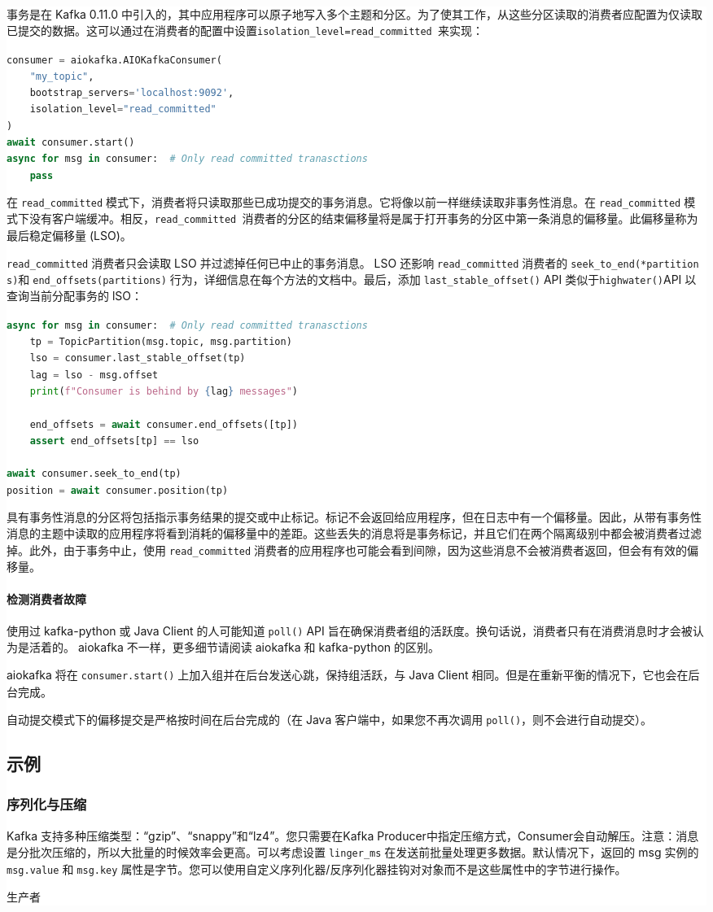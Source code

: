 事务是在 Kafka 0.11.0 中引入的，其中应用程序可以原子地写入多个主题和分区。为了使其工作，从这些分区读取的消费者应配置为仅读取已提交的数据。这可以通过在消费者的配置中设置`isolation_level=read_committed `来实现：

```python
consumer = aiokafka.AIOKafkaConsumer(
    "my_topic",
    bootstrap_servers='localhost:9092',
    isolation_level="read_committed"
)
await consumer.start()
async for msg in consumer:  # Only read committed tranasctions
    pass
```

在 `read_committed` 模式下，消费者将只读取那些已成功提交的事务消息。它将像以前一样继续读取非事务性消息。在 `read_committed` 模式下没有客户端缓冲。相反，`read_committed `消费者的分区的结束偏移量将是属于打开事务的分区中第一条消息的偏移量。此偏移量称为最后稳定偏移量 (LSO)。

`read_committed` 消费者只会读取 LSO 并过滤掉任何已中止的事务消息。 LSO 还影响 `read_committed` 消费者的 `seek_to_end(*partitions)`和 `end_offsets(partitions)` 行为，详细信息在每个方法的文档中。最后，添加 `last_stable_offset()` API 类似于`highwater()`API 以查询当前分配事务的 lSO：

```python
async for msg in consumer:  # Only read committed tranasctions
    tp = TopicPartition(msg.topic, msg.partition)
    lso = consumer.last_stable_offset(tp)
    lag = lso - msg.offset
    print(f"Consumer is behind by {lag} messages")

    end_offsets = await consumer.end_offsets([tp])
    assert end_offsets[tp] == lso

await consumer.seek_to_end(tp)
position = await consumer.position(tp)
```

具有事务性消息的分区将包括指示事务结果的提交或中止标记。标记不会返回给应用程序，但在日志中有一个偏移量。因此，从带有事务性消息的主题中读取的应用程序将看到消耗的偏移量中的差距。这些丢失的消息将是事务标记，并且它们在两个隔离级别中都会被消费者过滤掉。此外，由于事务中止，使用 `read_committed` 消费者的应用程序也可能会看到间隙，因为这些消息不会被消费者返回，但会有有效的偏移量。

#### 检测消费者故障

使用过 kafka-python 或 Java Client 的人可能知道 `poll()` API 旨在确保消费者组的活跃度。换句话说，消费者只有在消费消息时才会被认为是活着的。 aiokafka 不一样，更多细节请阅读 aiokafka 和 kafka-python 的区别。

aiokafka 将在 `consumer.start()` 上加入组并在后台发送心跳，保持组活跃，与 Java Client 相同。但是在重新平衡的情况下，它也会在后台完成。

自动提交模式下的偏移提交是严格按时间在后台完成的（在 Java 客户端中，如果您不再次调用 `poll()`，则不会进行自动提交）。

## 示例

### 序列化与压缩

Kafka 支持多种压缩类型：“gzip”、“snappy”和“lz4”。您只需要在Kafka Producer中指定压缩方式，Consumer会自动解压。注意：消息是分批次压缩的，所以大批量的时候效率会更高。可以考虑设置 `linger_ms` 在发送前批量处理更多数据。默认情况下，返回的 msg 实例的 `msg.value` 和 `msg.key` 属性是字节。您可以使用自定义序列化器/反序列化器挂钩对对象而不是这些属性中的字节进行操作。

生产者
